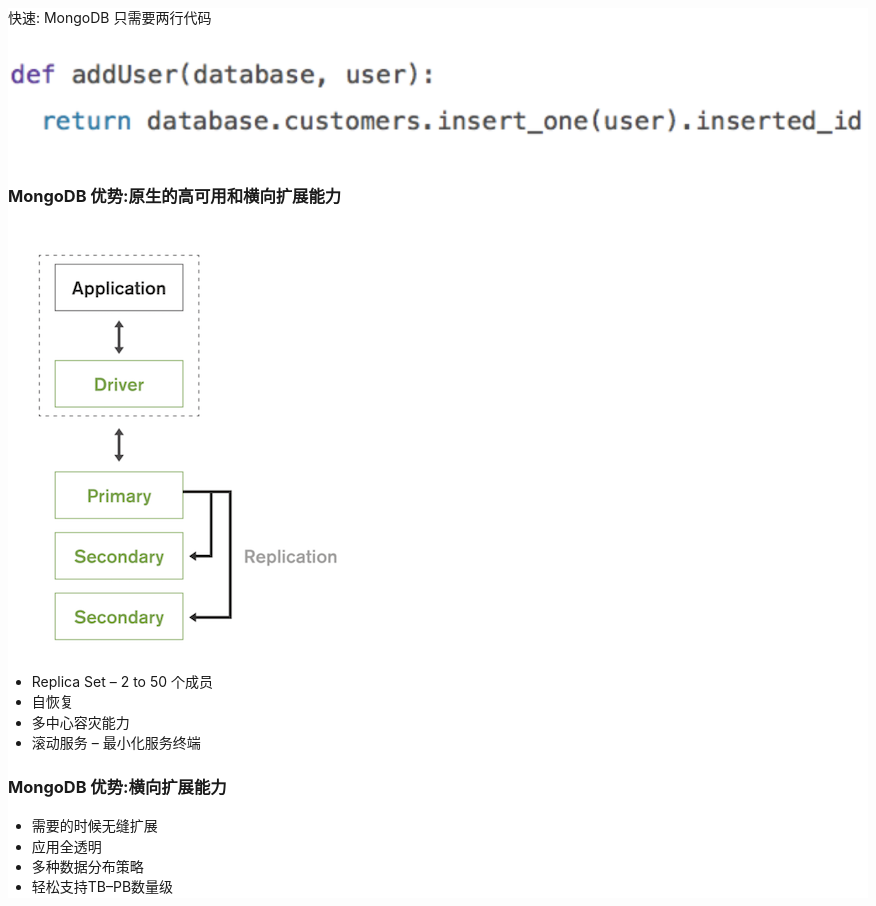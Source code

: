 快速: MongoDB 只需要两行代码

![Alt Image Text](../images/mon2_1_7.png "Body image")

### **MongoDB 优势:原生的高可用和横向扩展能力**

![Alt Image Text](../images/mon2_1_8.png "Body image")

* Replica Set – 2 to 50 个成员
* 自恢复
* 多中心容灾能力
* 滚动服务 – 最小化服务终端
 
### **MongoDB 优势:横向扩展能力**

* 需要的时候无缝扩展
* 应用全透明
* 多种数据分布策略
* 轻松支持TB–PB数量级
